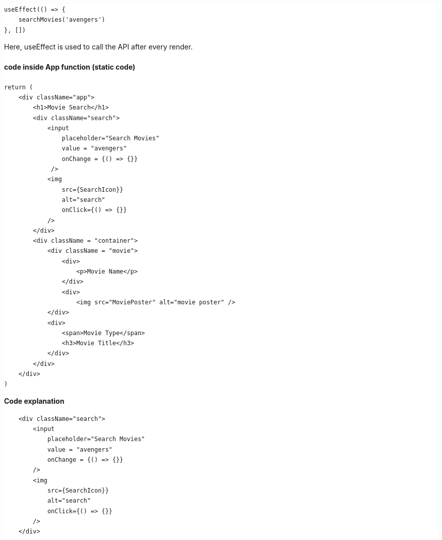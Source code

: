     useEffect(() => {
        searchMovies('avengers')
    }, [])

Here, useEffect is used to call the API after every render.

#### code inside App function (static code)

    return (
        <div className="app">
            <h1>Movie Search</h1>
            <div className="search">
                <input 
                    placeholder="Search Movies"
                    value = "avengers"
                    onChange = {() => {}}
                 />
                <img 
                    src={SearchIcon}} 
                    alt="search" 
                    onClick={() => {}}
                />
            </div>
            <div className = "container">
                <div className = "movie">
                    <div>
                        <p>Movie Name</p>
                    </div>
                    <div>
                        <img src="MoviePoster" alt="movie poster" />
                </div>
                <div>
                    <span>Movie Type</span>
                    <h3>Movie Title</h3>
                </div>
            </div>
        </div>
    )

**Code explanation**
    
        <div className="search">
            <input 
                placeholder="Search Movies"
                value = "avengers"
                onChange = {() => {}}
            />
            <img 
                src={SearchIcon}} 
                alt="search" 
                onClick={() => {}}
            />
        </div>
